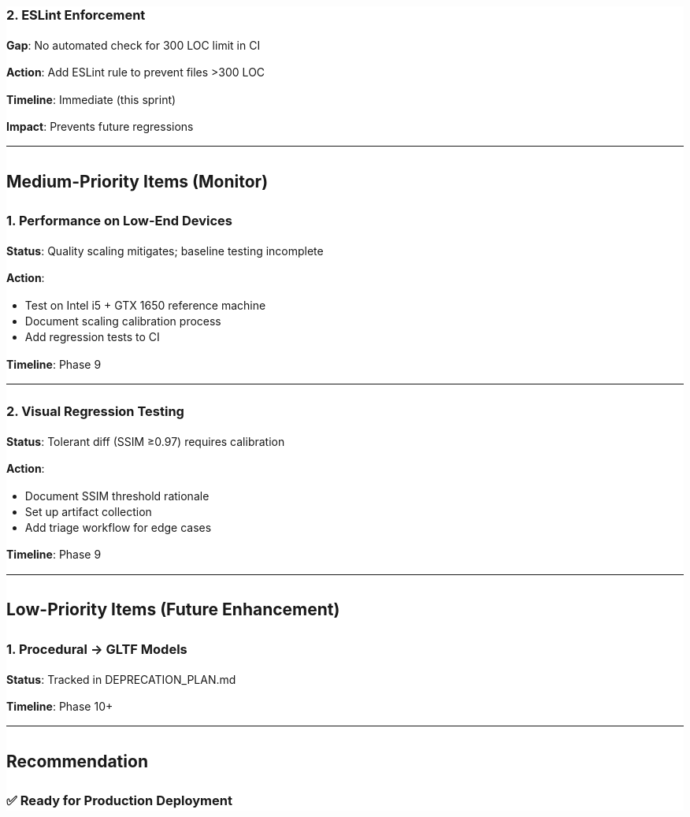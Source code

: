 
### 2. ESLint Enforcement

**Gap**: No automated check for 300 LOC limit in CI

**Action**: Add ESLint rule to prevent files >300 LOC

**Timeline**: Immediate (this sprint)

**Impact**: Prevents future regressions

---

## Medium-Priority Items (Monitor)

### 1. Performance on Low-End Devices

**Status**: Quality scaling mitigates; baseline testing incomplete

**Action**: 
- Test on Intel i5 + GTX 1650 reference machine
- Document scaling calibration process
- Add regression tests to CI

**Timeline**: Phase 9

---

### 2. Visual Regression Testing

**Status**: Tolerant diff (SSIM ≥0.97) requires calibration

**Action**:
- Document SSIM threshold rationale
- Set up artifact collection
- Add triage workflow for edge cases

**Timeline**: Phase 9

---

## Low-Priority Items (Future Enhancement)

### 1. Procedural → GLTF Models

**Status**: Tracked in DEPRECATION_PLAN.md

**Timeline**: Phase 10+

---

## Recommendation

### ✅ Ready for Production Deployment
